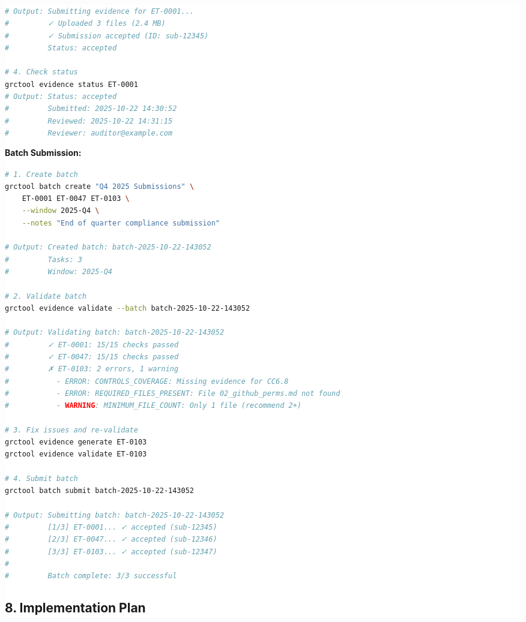 ```bash
# Output: Submitting evidence for ET-0001...
#         ✓ Uploaded 3 files (2.4 MB)
#         ✓ Submission accepted (ID: sub-12345)
#         Status: accepted

# 4. Check status
grctool evidence status ET-0001
# Output: Status: accepted
#         Submitted: 2025-10-22 14:30:52
#         Reviewed: 2025-10-22 14:31:15
#         Reviewer: auditor@example.com
```

**Batch Submission:**
```bash
# 1. Create batch
grctool batch create "Q4 2025 Submissions" \
    ET-0001 ET-0047 ET-0103 \
    --window 2025-Q4 \
    --notes "End of quarter compliance submission"

# Output: Created batch: batch-2025-10-22-143052
#         Tasks: 3
#         Window: 2025-Q4

# 2. Validate batch
grctool evidence validate --batch batch-2025-10-22-143052

# Output: Validating batch: batch-2025-10-22-143052
#         ✓ ET-0001: 15/15 checks passed
#         ✓ ET-0047: 15/15 checks passed
#         ✗ ET-0103: 2 errors, 1 warning
#           - ERROR: CONTROLS_COVERAGE: Missing evidence for CC6.8
#           - ERROR: REQUIRED_FILES_PRESENT: File 02_github_perms.md not found
#           - WARNING: MINIMUM_FILE_COUNT: Only 1 file (recommend 2+)

# 3. Fix issues and re-validate
grctool evidence generate ET-0103
grctool evidence validate ET-0103

# 4. Submit batch
grctool batch submit batch-2025-10-22-143052

# Output: Submitting batch: batch-2025-10-22-143052
#         [1/3] ET-0001... ✓ accepted (sub-12345)
#         [2/3] ET-0047... ✓ accepted (sub-12346)
#         [3/3] ET-0103... ✓ accepted (sub-12347)
#
#         Batch complete: 3/3 successful
```

## 8. Implementation Plan

